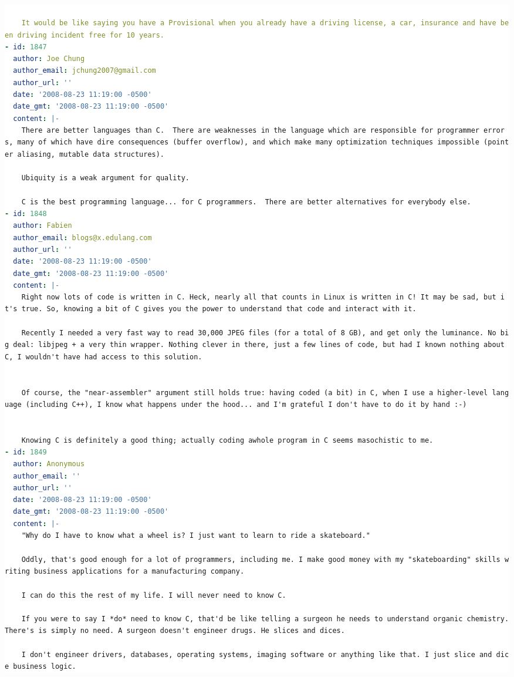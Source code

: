 ```yaml

    It would be like saying you have a Provisional when you already have a driving license, a car, insurance and have been driving incident free for 10 years.
- id: 1847
  author: Joe Chung
  author_email: jchung2007@gmail.com
  author_url: ''
  date: '2008-08-23 11:19:00 -0500'
  date_gmt: '2008-08-23 11:19:00 -0500'
  content: |-
    There are better languages than C.  There are weaknesses in the language which are responsible for programmer errors, many of which have dire consequences (buffer overflow), and which make many optimization techniques impossible (pointer aliasing, mutable data structures).

    Ubiquity is a weak argument for quality.

    C is the best programming language... for C programmers.  There are better alternatives for everybody else.
- id: 1848
  author: Fabien
  author_email: blogs@x.edulang.com
  author_url: ''
  date: '2008-08-23 11:19:00 -0500'
  date_gmt: '2008-08-23 11:19:00 -0500'
  content: |-
    Right now lots of code is written in C. Heck, nearly all that counts in Linux is written in C! It may be sad, but it's true. So, knowing a bit of C gives you the power to understand that code and interact with it.

    Recently I needed a very fast way to read 30,000 JPEG files (for a total of 8 GB), and get only the luminance. No big deal: libjpeg + a very thin wrapper. Nothing clever in there, just a few lines of code, but had I known nothing about C, I wouldn't have had access to this solution.


    Of course, the "near-assembler" argument still holds true: having coded (a bit) in C, when I use a higher-level language (including C++), I know what happens under the hood... and I'm grateful I don't have to do it by hand :-)


    Knowing C is definitely a good thing; actually coding awhole program in C seems masochistic to me.
- id: 1849
  author: Anonymous
  author_email: ''
  author_url: ''
  date: '2008-08-23 11:19:00 -0500'
  date_gmt: '2008-08-23 11:19:00 -0500'
  content: |-
    "Why do I have to know what a wheel is? I just want to learn to ride a skateboard."

    Oddly, that's good enough for a lot of programmers, including me. I make good money with my "skateboarding" skills writing business applications for a manufacturing company.

    I can do this the rest of my life. I will never need to know C.

    If you were to say I *do* need to know C, that'd be like telling a surgeon he needs to understand organic chemistry. There's is simply no need. A surgeon doesn't engineer drugs. He slices and dices.

    I don't engineer drivers, databases, operating systems, imaging software or anything like that. I just slice and dice business logic.

```